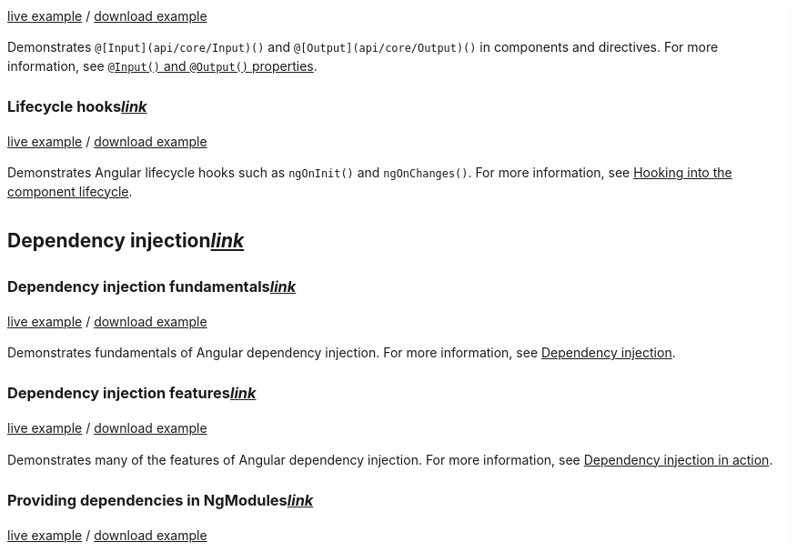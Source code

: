 <live-example name="inputs-outputs" ng-version="11.0.0"><span style="display: none;"></span><span><span class="ng-star-inserted">[live example](generated/live-examples/inputs-outputs/stackblitz.html "live example") <span class="ng-star-inserted">/ [download example](generated/zips/inputs-outputs/inputs-outputs.zip "Download example")</span></span></span></live-example>

Demonstrates `@[Input](api/core/Input)()` and `@[Output](api/core/Output)()` in components and directives. For more information, see [`@Input()` and `@Output()` properties](guide/inputs-outputs).

### Lifecycle hooks[_link_](guide/example-apps-list#lifecycle-hooks "Link to this heading")

<live-example name="lifecycle-hooks" ng-version="11.0.0"><span style="display: none;"></span><span><span class="ng-star-inserted">[live example](generated/live-examples/lifecycle-hooks/stackblitz.html "live example") <span class="ng-star-inserted">/ [download example](generated/zips/lifecycle-hooks/lifecycle-hooks.zip "Download example")</span></span></span></live-example>

Demonstrates Angular lifecycle hooks such as `ngOnInit()` and `ngOnChanges()`. For more information, see [Hooking into the component lifecycle](guide/lifecycle-hooks).

## Dependency injection[_link_](guide/example-apps-list#dependency-injection "Link to this heading")

### Dependency injection fundamentals[_link_](guide/example-apps-list#dependency-injection-fundamentals "Link to this heading")

<live-example name="dependency-injection" ng-version="11.0.0"><span style="display: none;"></span><span><span class="ng-star-inserted">[live example](generated/live-examples/dependency-injection/stackblitz.html "live example") <span class="ng-star-inserted">/ [download example](generated/zips/dependency-injection/dependency-injection.zip "Download example")</span></span></span></live-example>

Demonstrates fundamentals of Angular dependency injection. For more information, see [Dependency injection](guide/dependency-injection).

### Dependency injection features[_link_](guide/example-apps-list#dependency-injection-features "Link to this heading")

<live-example name="dependency-injection-in-action" ng-version="11.0.0"><span style="display: none;"></span><span><span class="ng-star-inserted">[live example](generated/live-examples/dependency-injection-in-action/stackblitz.html "live example") <span class="ng-star-inserted">/ [download example](generated/zips/dependency-injection-in-action/dependency-injection-in-action.zip "Download example")</span></span></span></live-example>

Demonstrates many of the features of Angular dependency injection. For more information, see [Dependency injection in action](guide/dependency-injection).

### Providing dependencies in NgModules[_link_](guide/example-apps-list#providing-dependencies-in-ngmodules "Link to this heading")

<live-example name="providers" ng-version="11.0.0"><span style="display: none;"></span><span><span class="ng-star-inserted">[live example](generated/live-examples/providers/stackblitz.html "live example") <span class="ng-star-inserted">/ [download example](generated/zips/providers/providers.zip "Download example")</span></span></span></live-example>
